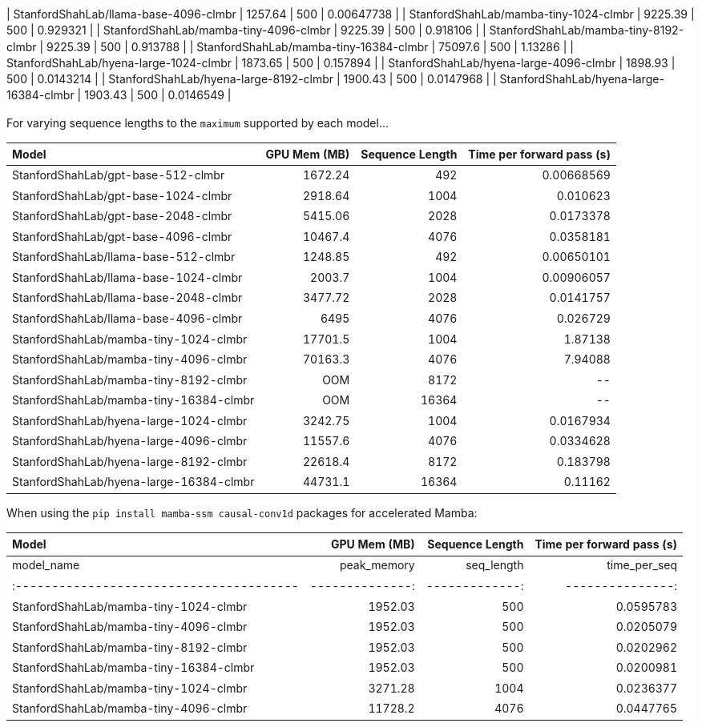 | StanfordShahLab/llama-base-4096-clmbr   |       1257.64 |          500 |     0.00647738 |
| StanfordShahLab/mamba-tiny-1024-clmbr   |       9225.39 |          500 |     0.929321   |
| StanfordShahLab/mamba-tiny-4096-clmbr   |       9225.39 |          500 |     0.918106   |
| StanfordShahLab/mamba-tiny-8192-clmbr   |       9225.39 |          500 |     0.913788   |
| StanfordShahLab/mamba-tiny-16384-clmbr  |      75097.6  |          500 |     1.13286    |
| StanfordShahLab/hyena-large-1024-clmbr  |       1873.65 |          500 |     0.157894   |
| StanfordShahLab/hyena-large-4096-clmbr  |       1898.93 |          500 |     0.0143214  |
| StanfordShahLab/hyena-large-8192-clmbr  |       1900.43 |          500 |     0.0147968  |
| StanfordShahLab/hyena-large-16384-clmbr |       1903.43 |          500 |     0.0146549  |

For varying sequence lengths to the `maximum` supported by each model...

| Model                              |   GPU Mem (MB) |   Sequence Length |   Time per forward pass (s) |
|:----------------------------------------|--------------:|-------------:|---------------:|
| StanfordShahLab/gpt-base-512-clmbr      |       1672.24 |          492 |     0.00668569 |
| StanfordShahLab/gpt-base-1024-clmbr     |       2918.64 |         1004 |     0.010623   |
| StanfordShahLab/gpt-base-2048-clmbr     |       5415.06 |         2028 |     0.0173378  |
| StanfordShahLab/gpt-base-4096-clmbr     |      10467.4  |         4076 |     0.0358181  |
| StanfordShahLab/llama-base-512-clmbr    |       1248.85 |          492 |     0.00650101 |
| StanfordShahLab/llama-base-1024-clmbr   |       2003.7  |         1004 |     0.00906057 |
| StanfordShahLab/llama-base-2048-clmbr   |       3477.72 |         2028 |     0.0141757  |
| StanfordShahLab/llama-base-4096-clmbr   |       6495    |         4076 |     0.026729   |
| StanfordShahLab/mamba-tiny-1024-clmbr   |      17701.5  |         1004 |     1.87138    |
| StanfordShahLab/mamba-tiny-4096-clmbr   |      70163.3  |         4076 |     7.94088    |
| StanfordShahLab/mamba-tiny-8192-clmbr   |        OOM    |         8172 |   --          |
| StanfordShahLab/mamba-tiny-16384-clmbr  |        OOM    |        16364 |   --          |
| StanfordShahLab/hyena-large-1024-clmbr  |       3242.75 |         1004 |     0.0167934  |
| StanfordShahLab/hyena-large-4096-clmbr  |      11557.6  |         4076 |     0.0334628  |
| StanfordShahLab/hyena-large-8192-clmbr  |      22618.4  |         8172 |     0.183798   |
| StanfordShahLab/hyena-large-16384-clmbr |      44731.1  |        16364 |     0.11162    |

When using the `pip install mamba-ssm causal-conv1d` packages for accelerated Mamba:

| Model                              |   GPU Mem (MB) |   Sequence Length |   Time per forward pass (s) |
|:----------------------------------------|--------------:|-------------:|---------------:|
| model_name                             |   peak_memory |   seq_length |   time_per_seq |
|:---------------------------------------|--------------:|-------------:|---------------:|
| StanfordShahLab/mamba-tiny-1024-clmbr  |       1952.03 |          500 |      0.0595783 |
| StanfordShahLab/mamba-tiny-4096-clmbr  |       1952.03 |          500 |      0.0205079 |
| StanfordShahLab/mamba-tiny-8192-clmbr  |       1952.03 |          500 |      0.0202962 |
| StanfordShahLab/mamba-tiny-16384-clmbr |       1952.03 |          500 |      0.0200981 |
| StanfordShahLab/mamba-tiny-1024-clmbr  |       3271.28 |         1004 |      0.0236377 |
| StanfordShahLab/mamba-tiny-4096-clmbr  |      11728.2  |         4076 |      0.0447765 |